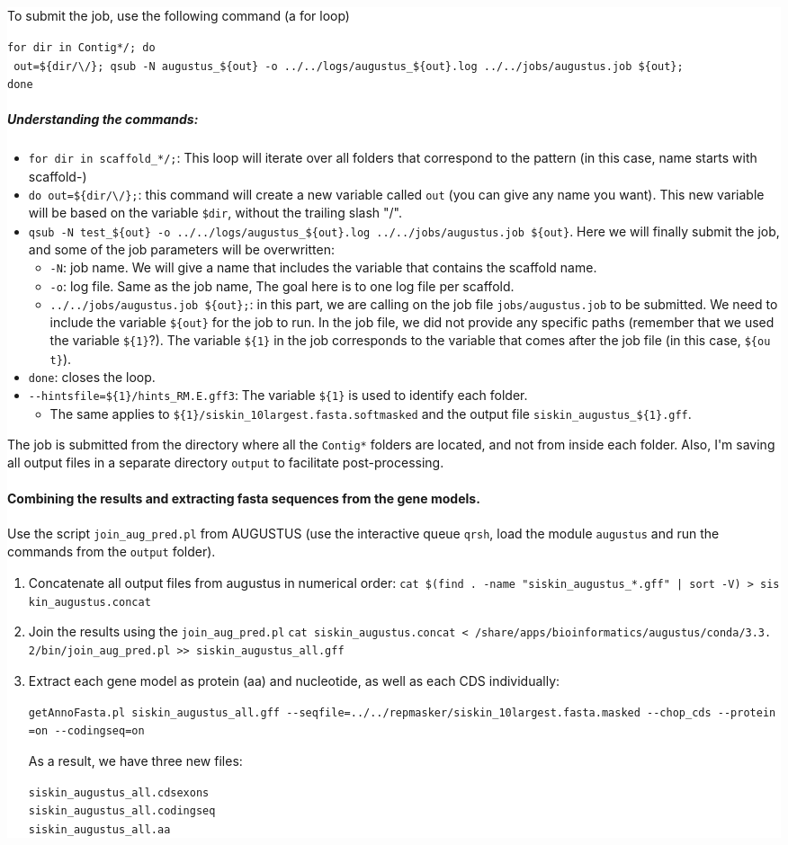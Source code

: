 To submit the job, use the following command (a for loop)

```
for dir in Contig*/; do 
 out=${dir/\/}; qsub -N augustus_${out} -o ../../logs/augustus_${out}.log ../../jobs/augustus.job ${out};
done
```


##### Understanding the commands:

- `for dir in scaffold_*/;`: This loop will iterate over all folders that correspond to the pattern (in this case, name starts with scaffold-)
- `do out=${dir/\/};`: this command will create a new variable called `out` (you can give any name you want). This new variable will be based on the variable `$dir`, without the trailing slash "/".
- `qsub -N test_${out} -o ../../logs/augustus_${out}.log ../../jobs/augustus.job ${out}`. Here we will finally submit the job, and some of the job parameters will be overwritten:
	- `-N`: job name. We will give a name that includes the variable that contains the scaffold name.
	- `-o`: log file. Same as the job name, The goal here is to one log file per scaffold.
	- `../../jobs/augustus.job ${out};`: in this part, we are calling on the job file `jobs/augustus.job` to be submitted. We need to include the variable `${out}` for the job to run. In the job file, we did not provide any specific paths (remember that we used the variable `${1}`?). The variable `${1}` in the job corresponds to the variable that comes after the job file (in this case, `${out}`).
- `done`: closes the loop.
- `--hintsfile=${1}/hints_RM.E.gff3`: The variable `${1}` is used to identify each folder.
	-  The same applies to `${1}/siskin_10largest.fasta.softmasked` and the output file `siskin_augustus_${1}.gff`.


The job is submitted from the directory where all the `Contig*` folders are located, and not from inside each folder.
Also, I'm saving all output files in a separate directory `output` to facilitate post-processing.


#### Combining the results and extracting fasta sequences from the gene models.

Use the script `join_aug_pred.pl` from AUGUSTUS (use the interactive queue `qrsh`, load the module `augustus` and run the commands from the `output` folder).

1. Concatenate all output files from augustus in numerical order:
`cat $(find . -name "siskin_augustus_*.gff" | sort -V) > siskin_augustus.concat`

2. Join the results using the `join_aug_pred.pl`
`cat siskin_augustus.concat < /share/apps/bioinformatics/augustus/conda/3.3.2/bin/join_aug_pred.pl >> siskin_augustus_all.gff`

3. Extract each gene model as protein (aa) and nucleotide, as well as each CDS individually:

	`getAnnoFasta.pl siskin_augustus_all.gff --seqfile=../../repmasker/siskin_10largest.fasta.masked --chop_cds --protein=on --codingseq=on`
	
	As a result, we have three new files:
	
    ```
    siskin_augustus_all.cdsexons
    siskin_augustus_all.codingseq
    siskin_augustus_all.aa
    ```
